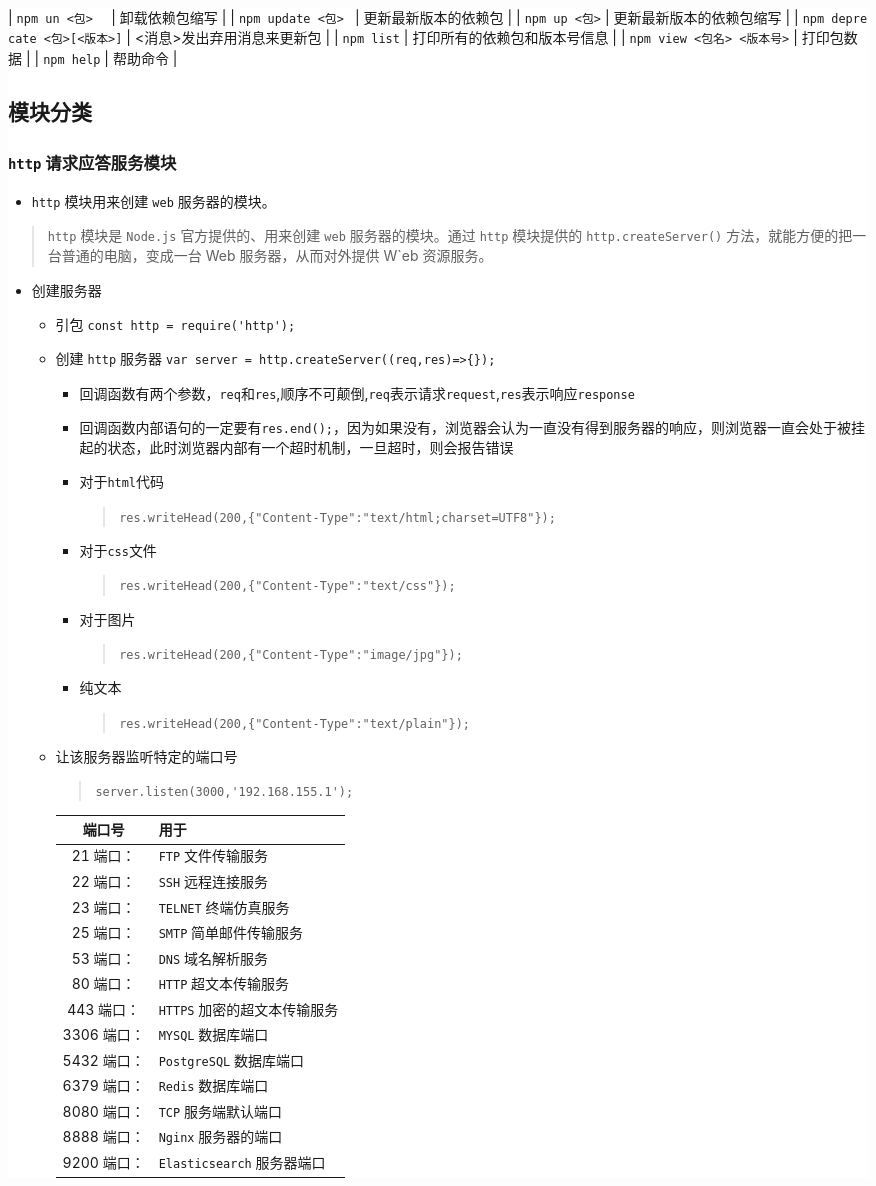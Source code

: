 | `npm un <包>  `    |      卸载依赖包缩写     |
| `npm update <包> `     |      更新最新版本的依赖包     |
| `npm up <包>`      |      更新最新版本的依赖包缩写     |
| `npm deprecate <包>[<版本>]`       |      <消息>发出弃用消息来更新包     |
| `npm list`      |      打印所有的依赖包和版本号信息     |
| `npm view <包名> <版本号>`      |      打印包数据     |
| `npm help`       |      帮助命令     |


## 模块分类

### `http`  请求应答服务模块
- `http` 模块用来创建 `web` 服务器的模块。
    
> `http` 模块是 `Node.js` 官方提供的、用来创建 `web` 服务器的模块。通过 `http` 模块提供的 `http.createServer()` 方法，就能方便的把一台普通的电脑，变成一台 Web 服务器，从而对外提供 W`eb 资源服务。
    
- 创建服务器
    - 引包 `const http = require('http');`
    - 创建 `http` 服务器 `var server = http.createServer((req,res)=>{});`
        - 回调函数有两个参数，`req`和`res`,顺序不可颠倒,`req`表示请求`request`,`res`表示响应`response`
        - 回调函数内部语句的一定要有`res.end();`，因为如果没有，浏览器会认为一直没有得到服务器的响应，则浏览器一直会处于被挂起的状态，此时浏览器内部有一个超时机制，一旦超时，则会报告错误
        - 对于`html`代码
            
            > `res.writeHead(200,{"Content-Type":"text/html;charset=UTF8"});`
        - 对于`css`文件
            
            > `res.writeHead(200,{"Content-Type":"text/css"});`
        - 对于图片
            
            > `res.writeHead(200,{"Content-Type":"image/jpg"});`
        - 纯文本       
            > `res.writeHead(200,{"Content-Type":"text/plain"});`

    - 让该服务器监听特定的端口号
        > `server.listen(3000,'192.168.155.1');`

        |  端口号 |  用于 |
        |  :----: |  :---- |
        | 21 端口：  |   `FTP` 文件传输服务   |
        | 22 端口：  |   `SSH` 远程连接服务   |
        | 23 端口：  |   `TELNET` 终端仿真服务   |
        | 25 端口：  |   `SMTP` 简单邮件传输服务   |
        | 53 端口：  |   `DNS` 域名解析服务   |
        | 80 端口：  |   `HTTP` 超文本传输服务   |
        | 443 端口：  |   `HTTPS` 加密的超文本传输服务   |
        | 3306 端口：  |   `MYSQL` 数据库端口   |
        | 5432 端口：  |   `PostgreSQL` 数据库端口   |
        | 6379 端口：  |   `Redis` 数据库端口   |
        | 8080 端口：  |   `TCP` 服务端默认端口   |
        | 8888 端口：  |   `Nginx` 服务器的端口   |
        | 9200 端口：  |   `Elasticsearch` 服务器端口   |